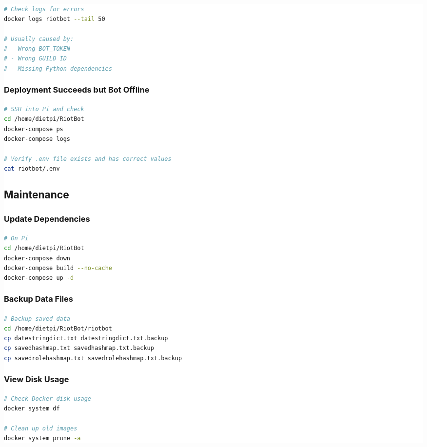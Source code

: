 ```bash
# Check logs for errors
docker logs riotbot --tail 50

# Usually caused by:
# - Wrong BOT_TOKEN
# - Wrong GUILD ID
# - Missing Python dependencies
```

### Deployment Succeeds but Bot Offline

```bash
# SSH into Pi and check
cd /home/dietpi/RiotBot
docker-compose ps
docker-compose logs

# Verify .env file exists and has correct values
cat riotbot/.env
```

## Maintenance

### Update Dependencies

```bash
# On Pi
cd /home/dietpi/RiotBot
docker-compose down
docker-compose build --no-cache
docker-compose up -d
```

### Backup Data Files

```bash
# Backup saved data
cd /home/dietpi/RiotBot/riotbot
cp datestringdict.txt datestringdict.txt.backup
cp savedhashmap.txt savedhashmap.txt.backup
cp savedrolehashmap.txt savedrolehashmap.txt.backup
```

### View Disk Usage

```bash
# Check Docker disk usage
docker system df

# Clean up old images
docker system prune -a
```
